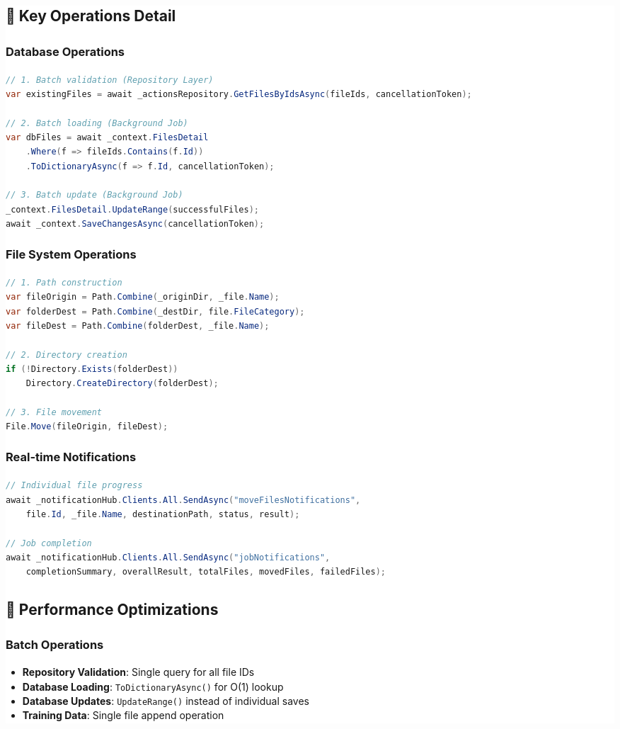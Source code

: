 ## **🔄 Key Operations Detail**

### **Database Operations**
```csharp
// 1. Batch validation (Repository Layer)
var existingFiles = await _actionsRepository.GetFilesByIdsAsync(fileIds, cancellationToken);

// 2. Batch loading (Background Job)
var dbFiles = await _context.FilesDetail
    .Where(f => fileIds.Contains(f.Id))
    .ToDictionaryAsync(f => f.Id, cancellationToken);

// 3. Batch update (Background Job)
_context.FilesDetail.UpdateRange(successfulFiles);
await _context.SaveChangesAsync(cancellationToken);
```

### **File System Operations**
```csharp
// 1. Path construction
var fileOrigin = Path.Combine(_originDir, _file.Name);
var folderDest = Path.Combine(_destDir, file.FileCategory);
var fileDest = Path.Combine(folderDest, _file.Name);

// 2. Directory creation
if (!Directory.Exists(folderDest))
    Directory.CreateDirectory(folderDest);

// 3. File movement
File.Move(fileOrigin, fileDest);
```

### **Real-time Notifications**
```csharp
// Individual file progress
await _notificationHub.Clients.All.SendAsync("moveFilesNotifications",
    file.Id, _file.Name, destinationPath, status, result);

// Job completion
await _notificationHub.Clients.All.SendAsync("jobNotifications",
    completionSummary, overallResult, totalFiles, movedFiles, failedFiles);
```

## **🚀 Performance Optimizations**

### **Batch Operations**
- **Repository Validation**: Single query for all file IDs
- **Database Loading**: `ToDictionaryAsync()` for O(1) lookup
- **Database Updates**: `UpdateRange()` instead of individual saves
- **Training Data**: Single file append operation
